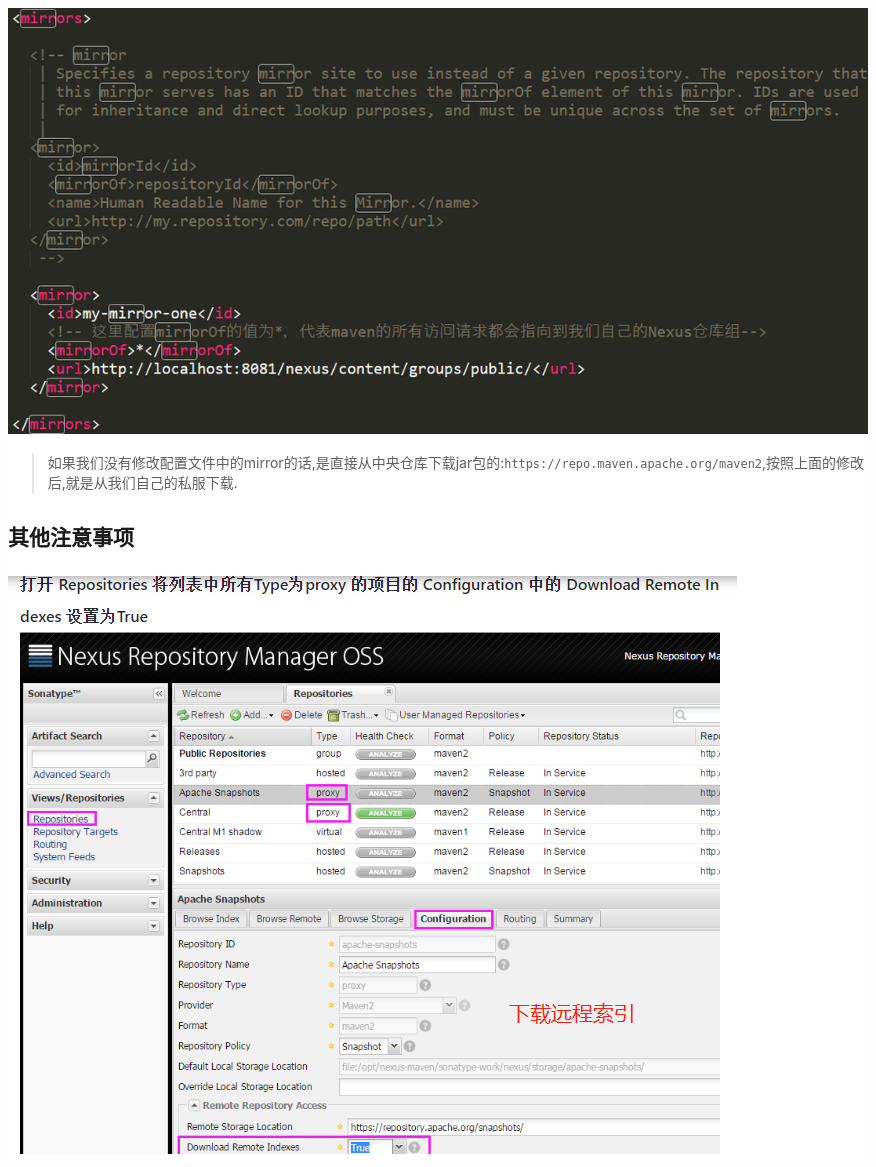 ![](pics/所有项目配置私服.png)

>如果我们没有修改配置文件中的mirror的话,是直接从中央仓库下载jar包的:`https://repo.maven.apache.org/maven2`,按照上面的修改后,就是从我们自己的私服下载.

## 其他注意事项

![](pics/下载远程索引.png)